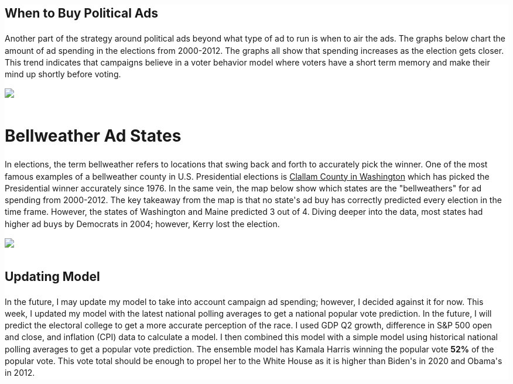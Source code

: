 
## When to Buy Political Ads

Another part of the strategy around political ads beyond what type of ad to run is when to air the ads. The graphs below chart the amount of ad spending in the elections from 2000-2012. The graphs all show that spending increases as the election gets closer. This trend indicates that campaigns believe in a voter behavior model where voters have a short term memory and make their mind up shortly before voting.

<img src="{{< blogdown/postref >}}index_files/figure-html/unnamed-chunk-4-1.png" width="672" />

# Bellweather Ad States

In elections, the term bellweather refers to locations that swing back and forth to accurately pick the winner. One of the most famous examples of a bellweather county in U.S. Presidential elections is [Clallam County in Washington](https://www.seattletimes.com/opinion/clallam-county-sure-knows-how-to-pick-em/) which has picked the Presidential winner accurately since 1976. In the same vein, the map below show which states are the "bellweathers" for ad spending from 2000-2012. The key takeaway from the map is that no state's ad buy has correctly predicted every election in the time frame. However, the states of Washington and Maine predicted 3 out of 4. Diving deeper into the data, most states had higher ad buys by Democrats in 2004; however, Kerry lost the election.




<img src="{{< blogdown/postref >}}index_files/figure-html/unnamed-chunk-6-1.png" width="672" />

## Updating Model

In the future, I may update my model to take into account campaign ad spending; however, I decided against it for now. This week, I updated my model with the latest national polling averages to get a national popular vote prediction. In the future, I will predict the electoral college to get a more accurate perception of the race. I used GDP Q2 growth, difference in S&P 500 open and close, and inflation (CPI) data to calculate a model. I then combined this model with a simple model using historical national polling averages to get a popular vote prediction. The ensemble model has Kamala Harris winning the popular vote __52%__ of the popular vote. This vote total should be enough to propel her to the White House as it is higher than Biden's in 2020 and Obama's in 2012.



